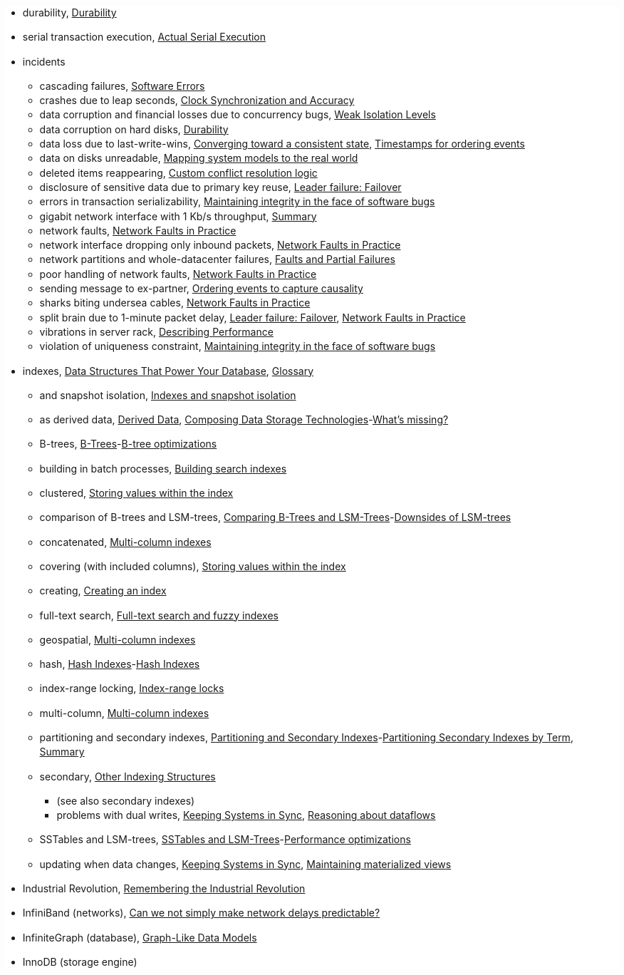   - durability, [Durability](ch07.md)
  - serial transaction execution, [Actual Serial Execution](ch07.md)
- incidents
  
  - cascading failures, [Software Errors](ch01.md)
  - crashes due to leap seconds, [Clock Synchronization and Accuracy](ch08.md)
  - data corruption and financial losses due to concurrency bugs, [Weak Isolation Levels](ch07.md)
  - data corruption on hard disks, [Durability](ch07.md)
  - data loss due to last-write-wins, [Converging toward a consistent state](ch05.md), [Timestamps for ordering events](ch08.md)
  - data on disks unreadable, [Mapping system models to the real world](ch08.md)
  - deleted items reappearing, [Custom conflict resolution logic](ch05.md)
  - disclosure of sensitive data due to primary key reuse, [Leader failure: Failover](ch05.md)
  - errors in transaction serializability, [Maintaining integrity in the face of software bugs](ch12.md)
  - gigabit network interface with 1 Kb/s throughput, [Summary](ch08.md)
  - network faults, [Network Faults in Practice](ch08.md)
  - network interface dropping only inbound packets, [Network Faults in Practice](ch08.md)
  - network partitions and whole-datacenter failures, [Faults and Partial Failures](ch08.md)
  - poor handling of network faults, [Network Faults in Practice](ch08.md)
  - sending message to ex-partner, [Ordering events to capture causality](ch12.md)
  - sharks biting undersea cables, [Network Faults in Practice](ch08.md)
  - split brain due to 1-minute packet delay, [Leader failure: Failover](ch05.md), [Network Faults in Practice](ch08.md)
  - vibrations in server rack, [Describing Performance](ch01.md)
  - violation of uniqueness constraint, [Maintaining integrity in the face of software bugs](ch12.md)
- indexes, [Data Structures That Power Your Database](ch03.md), [Glossary](glossary01.md)
  
  - and snapshot isolation, [Indexes and snapshot isolation](ch07.md)
  - as derived data, [Derived Data](part03.md), [Composing Data Storage Technologies](ch12.md)-[What’s missing?](ch12.md)
  - B-trees, [B-Trees](ch03.md)-[B-tree optimizations](ch03.md)
  - building in batch processes, [Building search indexes](ch10.md)
  - clustered, [Storing values within the index](ch03.md)
  - comparison of B-trees and LSM-trees, [Comparing B-Trees and LSM-Trees](ch03.md)-[Downsides of LSM-trees](ch03.md)
  - concatenated, [Multi-column indexes](ch03.md)
  - covering (with included columns), [Storing values within the index](ch03.md)
  - creating, [Creating an index](ch12.md)
  - full-text search, [Full-text search and fuzzy indexes](ch03.md)
  - geospatial, [Multi-column indexes](ch03.md)
  - hash, [Hash Indexes](ch03.md)-[Hash Indexes](ch03.md)
  - index-range locking, [Index-range locks](ch07.md)
  - multi-column, [Multi-column indexes](ch03.md)
  - partitioning and secondary indexes, [Partitioning and Secondary Indexes](ch06.md)-[Partitioning Secondary Indexes by Term](ch06.md), [Summary](ch06.md)
  - secondary, [Other Indexing Structures](ch03.md)
    
    - (see also secondary indexes)
    - problems with dual writes, [Keeping Systems in Sync](ch11.md), [Reasoning about dataflows](ch12.md)
  - SSTables and LSM-trees, [SSTables and LSM-Trees](ch03.md)-[Performance optimizations](ch03.md)
  - updating when data changes, [Keeping Systems in Sync](ch11.md), [Maintaining materialized views](ch11.md)
- Industrial Revolution, [Remembering the Industrial Revolution](ch12.md)
- InfiniBand (networks), [Can we not simply make network delays predictable?](ch08.md)
- InfiniteGraph (database), [Graph-Like Data Models](ch02.md)
- InnoDB (storage engine)
  